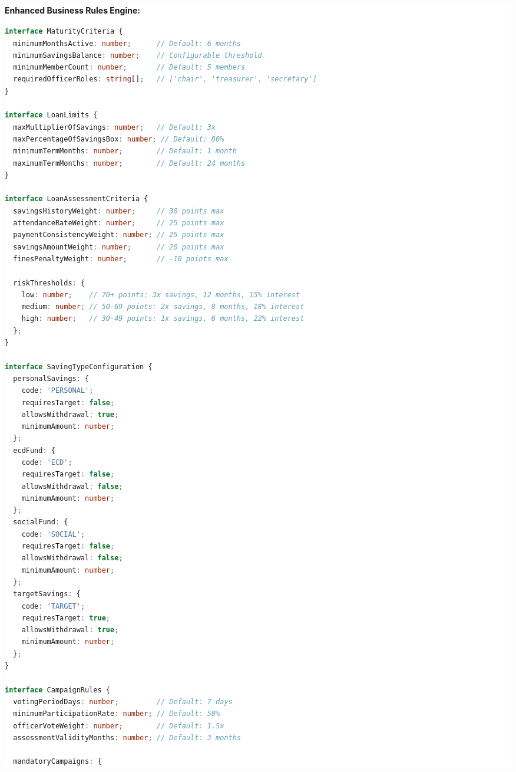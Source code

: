 **Enhanced Business Rules Engine:**
```typescript
interface MaturityCriteria {
  minimumMonthsActive: number;      // Default: 6 months
  minimumSavingsBalance: number;    // Configurable threshold
  minimumMemberCount: number;       // Default: 5 members
  requiredOfficerRoles: string[];   // ['chair', 'treasurer', 'secretary']
}

interface LoanLimits {
  maxMultiplierOfSavings: number;   // Default: 3x
  maxPercentageOfSavingsBox: number; // Default: 80%
  minimumTermMonths: number;        // Default: 1 month
  maximumTermMonths: number;        // Default: 24 months
}

interface LoanAssessmentCriteria {
  savingsHistoryWeight: number;     // 30 points max
  attendanceRateWeight: number;     // 25 points max
  paymentConsistencyWeight: number; // 25 points max
  savingsAmountWeight: number;      // 20 points max
  finesPenaltyWeight: number;       // -10 points max
  
  riskThresholds: {
    low: number;    // 70+ points: 3x savings, 12 months, 15% interest
    medium: number; // 50-69 points: 2x savings, 8 months, 18% interest
    high: number;   // 30-49 points: 1x savings, 6 months, 22% interest
  };
}

interface SavingTypeConfiguration {
  personalSavings: {
    code: 'PERSONAL';
    requiresTarget: false;
    allowsWithdrawal: true;
    minimumAmount: number;
  };
  ecdFund: {
    code: 'ECD';
    requiresTarget: false;
    allowsWithdrawal: false;
    minimumAmount: number;
  };
  socialFund: {
    code: 'SOCIAL';
    requiresTarget: false;
    allowsWithdrawal: false;
    minimumAmount: number;
  };
  targetSavings: {
    code: 'TARGET';
    requiresTarget: true;
    allowsWithdrawal: true;
    minimumAmount: number;
  };
}

interface CampaignRules {
  votingPeriodDays: number;         // Default: 7 days
  minimumParticipationRate: number; // Default: 50%
  officerVoteWeight: number;        // Default: 1.5x
  assessmentValidityMonths: number; // Default: 3 months
  
  mandatoryCampaigns: {
```